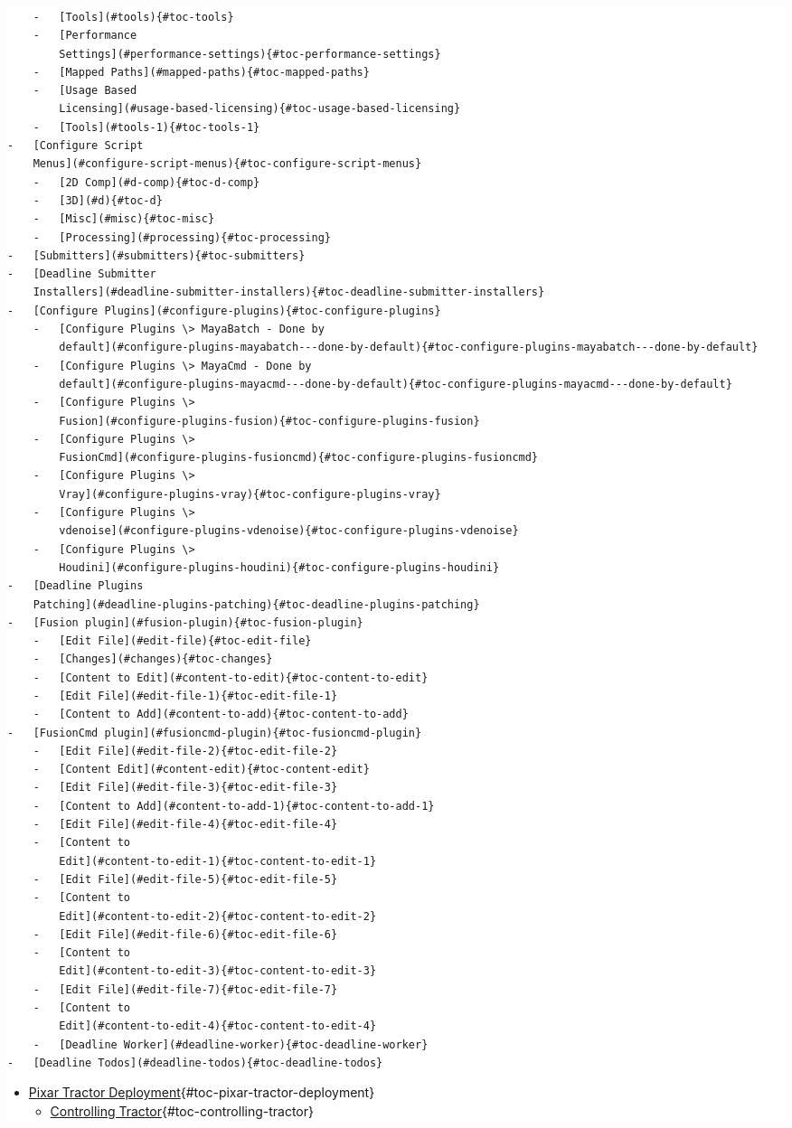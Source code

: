         -   [Tools](#tools){#toc-tools}
        -   [Performance
            Settings](#performance-settings){#toc-performance-settings}
        -   [Mapped Paths](#mapped-paths){#toc-mapped-paths}
        -   [Usage Based
            Licensing](#usage-based-licensing){#toc-usage-based-licensing}
        -   [Tools](#tools-1){#toc-tools-1}
    -   [Configure Script
        Menus](#configure-script-menus){#toc-configure-script-menus}
        -   [2D Comp](#d-comp){#toc-d-comp}
        -   [3D](#d){#toc-d}
        -   [Misc](#misc){#toc-misc}
        -   [Processing](#processing){#toc-processing}
    -   [Submitters](#submitters){#toc-submitters}
    -   [Deadline Submitter
        Installers](#deadline-submitter-installers){#toc-deadline-submitter-installers}
    -   [Configure Plugins](#configure-plugins){#toc-configure-plugins}
        -   [Configure Plugins \> MayaBatch - Done by
            default](#configure-plugins-mayabatch---done-by-default){#toc-configure-plugins-mayabatch---done-by-default}
        -   [Configure Plugins \> MayaCmd - Done by
            default](#configure-plugins-mayacmd---done-by-default){#toc-configure-plugins-mayacmd---done-by-default}
        -   [Configure Plugins \>
            Fusion](#configure-plugins-fusion){#toc-configure-plugins-fusion}
        -   [Configure Plugins \>
            FusionCmd](#configure-plugins-fusioncmd){#toc-configure-plugins-fusioncmd}
        -   [Configure Plugins \>
            Vray](#configure-plugins-vray){#toc-configure-plugins-vray}
        -   [Configure Plugins \>
            vdenoise](#configure-plugins-vdenoise){#toc-configure-plugins-vdenoise}
        -   [Configure Plugins \>
            Houdini](#configure-plugins-houdini){#toc-configure-plugins-houdini}
    -   [Deadline Plugins
        Patching](#deadline-plugins-patching){#toc-deadline-plugins-patching}
    -   [Fusion plugin](#fusion-plugin){#toc-fusion-plugin}
        -   [Edit File](#edit-file){#toc-edit-file}
        -   [Changes](#changes){#toc-changes}
        -   [Content to Edit](#content-to-edit){#toc-content-to-edit}
        -   [Edit File](#edit-file-1){#toc-edit-file-1}
        -   [Content to Add](#content-to-add){#toc-content-to-add}
    -   [FusionCmd plugin](#fusioncmd-plugin){#toc-fusioncmd-plugin}
        -   [Edit File](#edit-file-2){#toc-edit-file-2}
        -   [Content Edit](#content-edit){#toc-content-edit}
        -   [Edit File](#edit-file-3){#toc-edit-file-3}
        -   [Content to Add](#content-to-add-1){#toc-content-to-add-1}
        -   [Edit File](#edit-file-4){#toc-edit-file-4}
        -   [Content to
            Edit](#content-to-edit-1){#toc-content-to-edit-1}
        -   [Edit File](#edit-file-5){#toc-edit-file-5}
        -   [Content to
            Edit](#content-to-edit-2){#toc-content-to-edit-2}
        -   [Edit File](#edit-file-6){#toc-edit-file-6}
        -   [Content to
            Edit](#content-to-edit-3){#toc-content-to-edit-3}
        -   [Edit File](#edit-file-7){#toc-edit-file-7}
        -   [Content to
            Edit](#content-to-edit-4){#toc-content-to-edit-4}
        -   [Deadline Worker](#deadline-worker){#toc-deadline-worker}
    -   [Deadline Todos](#deadline-todos){#toc-deadline-todos}
-   [Pixar Tractor
    Deployment](#pixar-tractor-deployment){#toc-pixar-tractor-deployment}
    -   [Controlling
        Tractor](#controlling-tractor){#toc-controlling-tractor}
